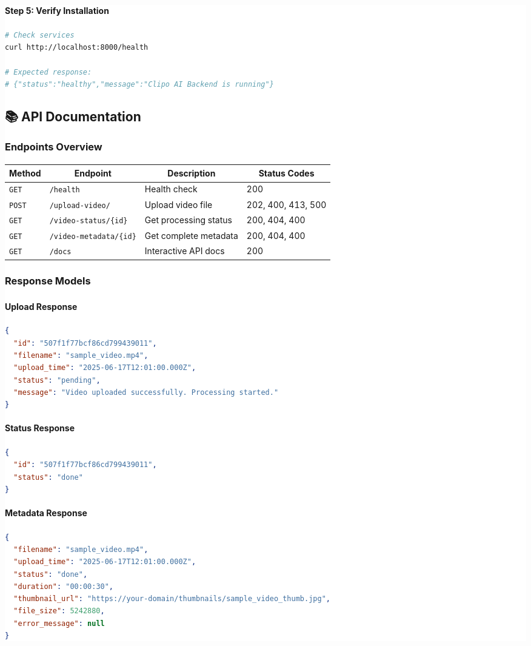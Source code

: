 #### Step 5: Verify Installation
```bash
# Check services
curl http://localhost:8000/health

# Expected response:
# {"status":"healthy","message":"Clipo AI Backend is running"}
```

## 📚 API Documentation

### Endpoints Overview

| Method | Endpoint | Description | Status Codes |
|--------|----------|-------------|--------------|
| `GET` | `/health` | Health check | 200 |
| `POST` | `/upload-video/` | Upload video file | 202, 400, 413, 500 |
| `GET` | `/video-status/{id}` | Get processing status | 200, 404, 400 |
| `GET` | `/video-metadata/{id}` | Get complete metadata | 200, 404, 400 |
| `GET` | `/docs` | Interactive API docs | 200 |

### Response Models

#### Upload Response
```json
{
  "id": "507f1f77bcf86cd799439011",
  "filename": "sample_video.mp4",
  "upload_time": "2025-06-17T12:01:00.000Z",
  "status": "pending",
  "message": "Video uploaded successfully. Processing started."
}
```

#### Status Response
```json
{
  "id": "507f1f77bcf86cd799439011",
  "status": "done"
}
```

#### Metadata Response
```json
{
  "filename": "sample_video.mp4",
  "upload_time": "2025-06-17T12:01:00.000Z",
  "status": "done",
  "duration": "00:00:30",
  "thumbnail_url": "https://your-domain/thumbnails/sample_video_thumb.jpg",
  "file_size": 5242880,
  "error_message": null
}
```

